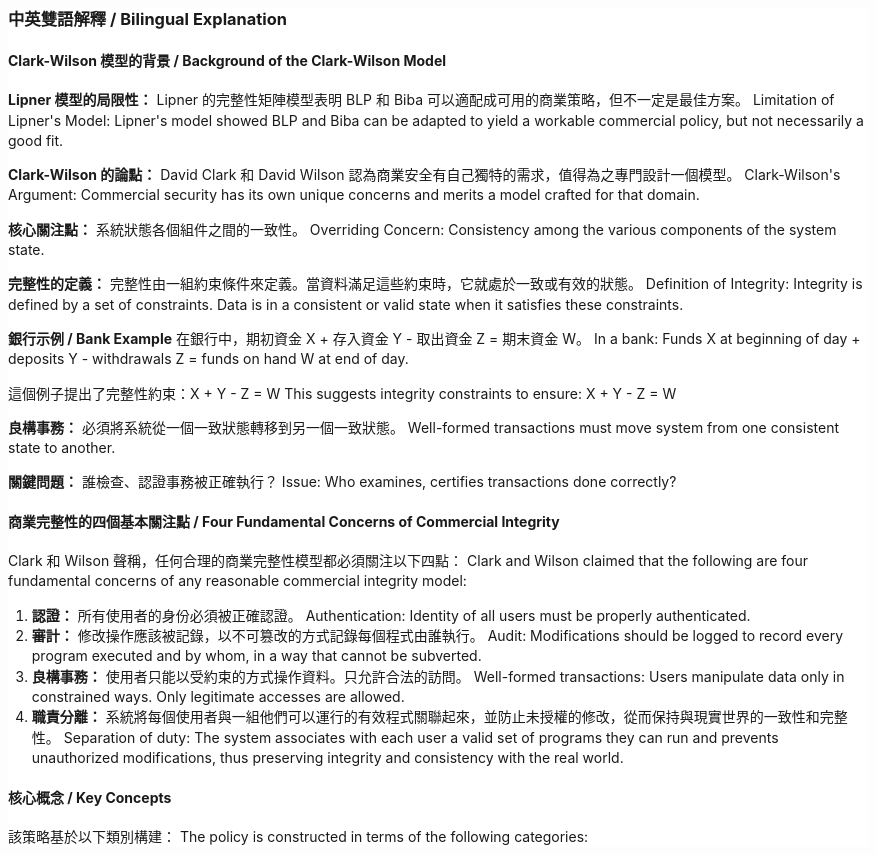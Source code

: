 ### 中英雙語解釋 / Bilingual Explanation
#### Clark-Wilson 模型的背景 / Background of the Clark-Wilson Model
**Lipner 模型的局限性：** Lipner 的完整性矩陣模型表明 BLP 和 Biba 可以適配成可用的商業策略，但不一定是最佳方案。
Limitation of Lipner's Model: Lipner's model showed BLP and Biba can be adapted to yield a workable commercial policy, but not necessarily a good fit.

**Clark-Wilson 的論點：** David Clark 和 David Wilson 認為商業安全有自己獨特的需求，值得為之專門設計一個模型。
Clark-Wilson's Argument: Commercial security has its own unique concerns and merits a model crafted for that domain.

**核心關注點：** 系統狀態各個組件之間的一致性。
Overriding Concern: Consistency among the various components of the system state.

**完整性的定義：** 完整性由一組約束條件來定義。當資料滿足這些約束時，它就處於一致或有效的狀態。
Definition of Integrity: Integrity is defined by a set of constraints. Data is in a consistent or valid state when it satisfies these constraints.

**銀行示例 / Bank Example**
在銀行中，期初資金 X + 存入資金 Y - 取出資金 Z = 期末資金 W。
In a bank: Funds X at beginning of day + deposits Y - withdrawals Z = funds on hand W at end of day.

這個例子提出了完整性約束：X + Y - Z = W
This suggests integrity constraints to ensure: X + Y - Z = W

**良構事務：** 必須將系統從一個一致狀態轉移到另一個一致狀態。
Well-formed transactions must move system from one consistent state to another.

**關鍵問題：** 誰檢查、認證事務被正確執行？
Issue: Who examines, certifies transactions done correctly?

#### 商業完整性的四個基本關注點 / Four Fundamental Concerns of Commercial Integrity
Clark 和 Wilson 聲稱，任何合理的商業完整性模型都必須關注以下四點：
Clark and Wilson claimed that the following are four fundamental concerns of any reasonable commercial integrity model:

1. **認證：** 所有使用者的身份必須被正確認證。
   Authentication: Identity of all users must be properly authenticated.
2. **審計：** 修改操作應該被記錄，以不可篡改的方式記錄每個程式由誰執行。
   Audit: Modifications should be logged to record every program executed and by whom, in a way that cannot be subverted.
3. **良構事務：** 使用者只能以受約束的方式操作資料。只允許合法的訪問。
   Well-formed transactions: Users manipulate data only in constrained ways. Only legitimate accesses are allowed.
4. **職責分離：** 系統將每個使用者與一組他們可以運行的有效程式關聯起來，並防止未授權的修改，從而保持與現實世界的一致性和完整性。
   Separation of duty: The system associates with each user a valid set of programs they can run and prevents unauthorized modifications, thus preserving integrity and consistency with the real world.

#### 核心概念 / Key Concepts
該策略基於以下類別構建：
The policy is constructed in terms of the following categories:
